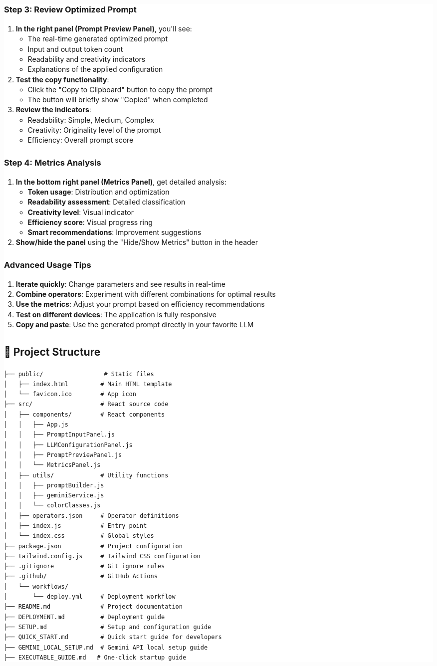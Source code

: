 ### Step 3: Review Optimized Prompt
1. **In the right panel (Prompt Preview Panel)**, you'll see:
   - The real-time generated optimized prompt
   - Input and output token count
   - Readability and creativity indicators
   - Explanations of the applied configuration
2. **Test the copy functionality**:
   - Click the "Copy to Clipboard" button to copy the prompt
   - The button will briefly show "Copied" when completed
3. **Review the indicators**:
   - Readability: Simple, Medium, Complex
   - Creativity: Originality level of the prompt
   - Efficiency: Overall prompt score

### Step 4: Metrics Analysis
1. **In the bottom right panel (Metrics Panel)**, get detailed analysis:
   - **Token usage**: Distribution and optimization
   - **Readability assessment**: Detailed classification
   - **Creativity level**: Visual indicator
   - **Efficiency score**: Visual progress ring
   - **Smart recommendations**: Improvement suggestions
2. **Show/hide the panel** using the "Hide/Show Metrics" button in the header

### Advanced Usage Tips
1. **Iterate quickly**: Change parameters and see results in real-time
2. **Combine operators**: Experiment with different combinations for optimal results
3. **Use the metrics**: Adjust your prompt based on efficiency recommendations
4. **Test on different devices**: The application is fully responsive
5. **Copy and paste**: Use the generated prompt directly in your favorite LLM

## 📁 Project Structure

```
├── public/                 # Static files
│   ├── index.html         # Main HTML template
│   └── favicon.ico        # App icon
├── src/                   # React source code
│   ├── components/        # React components
│   │   ├── App.js
│   │   ├── PromptInputPanel.js
│   │   ├── LLMConfigurationPanel.js
│   │   ├── PromptPreviewPanel.js
│   │   └── MetricsPanel.js
│   ├── utils/             # Utility functions
│   │   ├── promptBuilder.js
│   │   ├── geminiService.js
│   │   └── colorClasses.js
│   ├── operators.json     # Operator definitions
│   ├── index.js           # Entry point
│   └── index.css          # Global styles
├── package.json           # Project configuration
├── tailwind.config.js     # Tailwind CSS configuration
├── .gitignore             # Git ignore rules
├── .github/               # GitHub Actions
│   └── workflows/
│       └── deploy.yml     # Deployment workflow
├── README.md              # Project documentation
├── DEPLOYMENT.md          # Deployment guide
├── SETUP.md               # Setup and configuration guide
├── QUICK_START.md         # Quick start guide for developers
├── GEMINI_LOCAL_SETUP.md  # Gemini API local setup guide
├── EXECUTABLE_GUIDE.md   # One-click startup guide
```